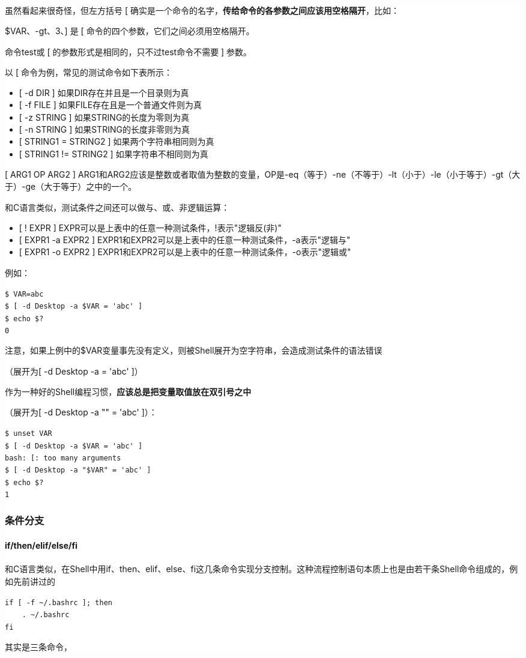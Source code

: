 虽然看起来很奇怪，但左方括号 [ 确实是一个命令的名字，**传给命令的各参数之间应该用空格隔开**，比如：

$VAR、-gt、3、] 是 [ 命令的四个参数，它们之间必须用空格隔开。

命令test或 [ 的参数形式是相同的，只不过test命令不需要 ] 参数。

以 [ 命令为例，常见的测试命令如下表所示：

- [ -d DIR ] 如果DIR存在并且是一个目录则为真
- [ -f FILE ] 如果FILE存在且是一个普通文件则为真
- [ -z STRING ] 如果STRING的长度为零则为真
- [ -n STRING ] 如果STRING的长度非零则为真
- [ STRING1 = STRING2 ] 如果两个字符串相同则为真
- [ STRING1 != STRING2 ] 如果字符串不相同则为真

[ ARG1 OP ARG2 ] ARG1和ARG2应该是整数或者取值为整数的变量，OP是-eq（等于）-ne（不等于）-lt（小于）-le（小于等于）-gt（大于）-ge（大于等于）之中的一个。

和C语言类似，测试条件之间还可以做与、或、非逻辑运算：

- [ ! EXPR ] EXPR可以是上表中的任意一种测试条件，!表示"逻辑反(非)"
- [ EXPR1 -a EXPR2 ] EXPR1和EXPR2可以是上表中的任意一种测试条件，-a表示"逻辑与"
- [ EXPR1 -o EXPR2 ] EXPR1和EXPR2可以是上表中的任意一种测试条件，-o表示"逻辑或"

例如：


    $ VAR=abc
    $ [ -d Desktop -a $VAR = 'abc' ]
    $ echo $?
    0

注意，如果上例中的$VAR变量事先没有定义，则被Shell展开为空字符串，会造成测试条件的语法错误

（展开为[ -d Desktop -a = 'abc' ]）

作为一种好的Shell编程习惯，**应该总是把变量取值放在双引号之中**

（展开为[ -d Desktop -a "" = 'abc' ]）：


    $ unset VAR
    $ [ -d Desktop -a $VAR = 'abc' ]
    bash: [: too many arguments
    $ [ -d Desktop -a "$VAR" = 'abc' ]
    $ echo $?
    1

### 条件分支

#### if/then/elif/else/fi

和C语言类似，在Shell中用if、then、elif、else、fi这几条命令实现分支控制。这种流程控制语句本质上也是由若干条Shell命令组成的，例如先前讲过的


    if [ -f ~/.bashrc ]; then
        . ~/.bashrc
    fi

其实是三条命令，


[1]: https://img-blog.csdn.net/20170904113645575?watermark/2/text/aHR0cDovL2Jsb2cuY3Nkbi5uZXQvcmJtd2p5Yw==/font/5a6L5L2T/fontsize/400/fill/I0JBQkFCMA==/dissolve/70/gravity/SouthEast ""
[2]: https://img-blog.csdn.net/20170904113801349?watermark/2/text/aHR0cDovL2Jsb2cuY3Nkbi5uZXQvcmJtd2p5Yw==/font/5a6L5L2T/fontsize/400/fill/I0JBQkFCMA==/dissolve/70/gravity/SouthEast ""
[3]: https://img-blog.csdn.net/20170904113852117?watermark/2/text/aHR0cDovL2Jsb2cuY3Nkbi5uZXQvcmJtd2p5Yw==/font/5a6L5L2T/fontsize/400/fill/I0JBQkFCMA==/dissolve/70/gravity/SouthEast ""
[4]: https://img-blog.csdn.net/20170904113938969?watermark/2/text/aHR0cDovL2Jsb2cuY3Nkbi5uZXQvcmJtd2p5Yw==/font/5a6L5L2T/fontsize/400/fill/I0JBQkFCMA==/dissolve/70/gravity/SouthEast ""